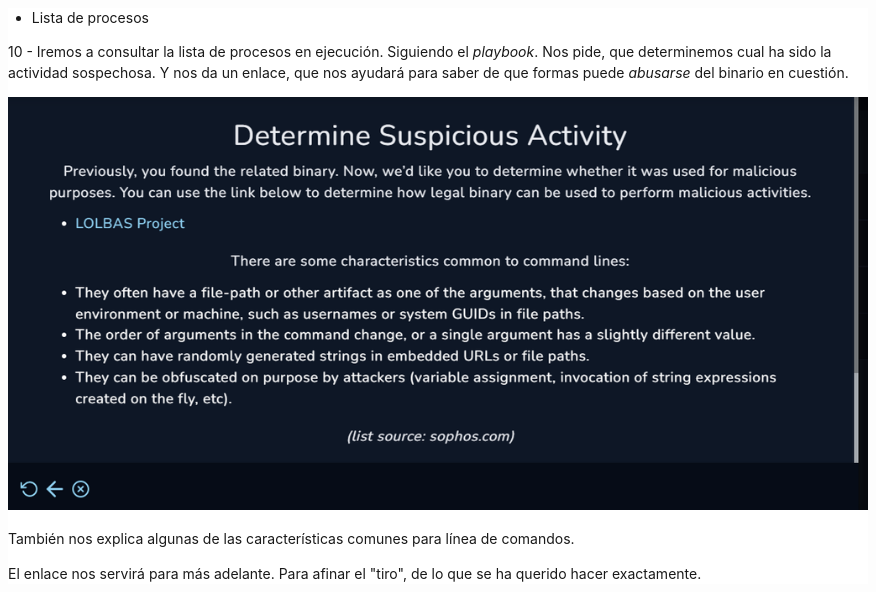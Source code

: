   * Lista de procesos

10 - Iremos a consultar la lista de procesos en ejecución. Siguiendo el _playbook_.
Nos pide, que determinemos cual ha sido la actividad sospechosa. Y nos da un enlace,
que nos ayudará para saber de que formas puede _abusarse_ del binario en cuestión.

![FOTO9](foto9.png)

También nos explica algunas de las características comunes para línea de comandos.

El enlace nos servirá para más adelante. Para afinar el "tiro", de lo que se ha querido hacer exactamente.
